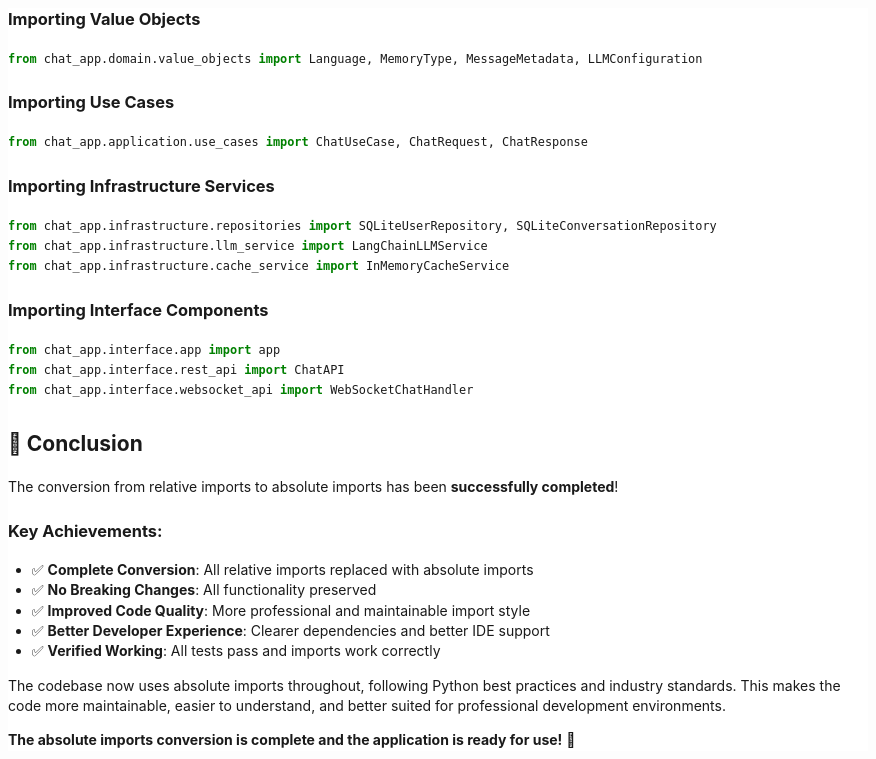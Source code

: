 ### Importing Value Objects
```python
from chat_app.domain.value_objects import Language, MemoryType, MessageMetadata, LLMConfiguration
```

### Importing Use Cases
```python
from chat_app.application.use_cases import ChatUseCase, ChatRequest, ChatResponse
```

### Importing Infrastructure Services
```python
from chat_app.infrastructure.repositories import SQLiteUserRepository, SQLiteConversationRepository
from chat_app.infrastructure.llm_service import LangChainLLMService
from chat_app.infrastructure.cache_service import InMemoryCacheService
```

### Importing Interface Components
```python
from chat_app.interface.app import app
from chat_app.interface.rest_api import ChatAPI
from chat_app.interface.websocket_api import WebSocketChatHandler
```

## 🎉 Conclusion

The conversion from relative imports to absolute imports has been **successfully completed**!

### Key Achievements:
- ✅ **Complete Conversion**: All relative imports replaced with absolute imports
- ✅ **No Breaking Changes**: All functionality preserved
- ✅ **Improved Code Quality**: More professional and maintainable import style
- ✅ **Better Developer Experience**: Clearer dependencies and better IDE support
- ✅ **Verified Working**: All tests pass and imports work correctly

The codebase now uses absolute imports throughout, following Python best practices and industry standards. This makes the code more maintainable, easier to understand, and better suited for professional development environments.

**The absolute imports conversion is complete and the application is ready for use!** 🚀
